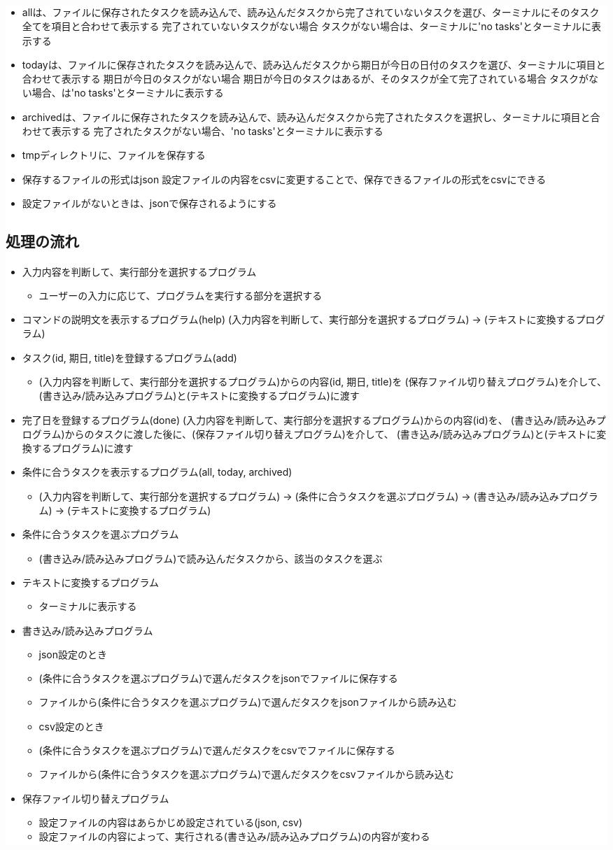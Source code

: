 - allは、ファイルに保存されたタスクを読み込んで、読み込んだタスクから完了されていないタスクを選び、ターミナルにそのタスク全てを項目と合わせて表示する
  完了されていないタスクがない場合
  タスクがない場合は、ターミナルに'no tasks'とターミナルに表示する

- todayは、ファイルに保存されたタスクを読み込んで、読み込んだタスクから期日が今日の日付のタスクを選び、ターミナルに項目と合わせて表示する
  期日が今日のタスクがない場合
  期日が今日のタスクはあるが、そのタスクが全て完了されている場合
  タスクがない場合、は'no tasks'とターミナルに表示する

- archivedは、ファイルに保存されたタスクを読み込んで、読み込んだタスクから完了されたタスクを選択し、ターミナルに項目と合わせて表示する
  完了されたタスクがない場合、'no tasks'とターミナルに表示する

- tmpディレクトリに、ファイルを保存する
- 保存するファイルの形式はjson
  設定ファイルの内容をcsvに変更することで、保存できるファイルの形式をcsvにできる
- 設定ファイルがないときは、jsonで保存されるようにする


## 処理の流れ

- 入力内容を判断して、実行部分を選択するプログラム
  - ユーザーの入力に応じて、プログラムを実行する部分を選択する

- コマンドの説明文を表示するプログラム(help)
  (入力内容を判断して、実行部分を選択するプログラム) -> (テキストに変換するプログラム)

- タスク(id, 期日, title)を登録するプログラム(add)
  - (入力内容を判断して、実行部分を選択するプログラム)からの内容(id, 期日, title)を
    (保存ファイル切り替えプログラム)を介して、(書き込み/読み込みプログラム)と(テキストに変換するプログラム)に渡す

- 完了日を登録するプログラム(done)
  (入力内容を判断して、実行部分を選択するプログラム)からの内容(id)を、
  (書き込み/読み込みプログラム)からのタスクに渡した後に、(保存ファイル切り替えプログラム)を介して、
  (書き込み/読み込みプログラム)と(テキストに変換するプログラム)に渡す

- 条件に合うタスクを表示するプログラム(all, today, archived)
  - (入力内容を判断して、実行部分を選択するプログラム) -> (条件に合うタスクを選ぶプログラム)
    -> (書き込み/読み込みプログラム) -> (テキストに変換するプログラム)

- 条件に合うタスクを選ぶプログラム
  - (書き込み/読み込みプログラム)で読み込んだタスクから、該当のタスクを選ぶ

- テキストに変換するプログラム
  - ターミナルに表示する

- 書き込み/読み込みプログラム
  - json設定のとき
  - (条件に合うタスクを選ぶプログラム)で選んだタスクをjsonでファイルに保存する
  - ファイルから(条件に合うタスクを選ぶプログラム)で選んだタスクをjsonファイルから読み込む

  - csv設定のとき
  - (条件に合うタスクを選ぶプログラム)で選んだタスクをcsvでファイルに保存する
  - ファイルから(条件に合うタスクを選ぶプログラム)で選んだタスクをcsvファイルから読み込む

- 保存ファイル切り替えプログラム
  - 設定ファイルの内容はあらかじめ設定されている(json, csv)
  - 設定ファイルの内容によって、実行される(書き込み/読み込みプログラム)の内容が変わる
